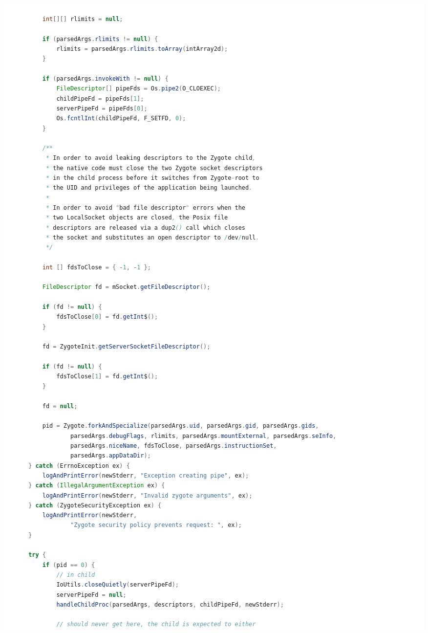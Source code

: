  ```java

            int[][] rlimits = null;

            if (parsedArgs.rlimits != null) {
                rlimits = parsedArgs.rlimits.toArray(intArray2d);
            }

            if (parsedArgs.invokeWith != null) {
                FileDescriptor[] pipeFds = Os.pipe2(O_CLOEXEC);
                childPipeFd = pipeFds[1];
                serverPipeFd = pipeFds[0];
                Os.fcntlInt(childPipeFd, F_SETFD, 0);
            }

            /**
             * In order to avoid leaking descriptors to the Zygote child,
             * the native code must close the two Zygote socket descriptors
             * in the child process before it switches from Zygote-root to
             * the UID and privileges of the application being launched.
             *
             * In order to avoid "bad file descriptor" errors when the
             * two LocalSocket objects are closed, the Posix file
             * descriptors are released via a dup2() call which closes
             * the socket and substitutes an open descriptor to /dev/null.
             */

            int [] fdsToClose = { -1, -1 };

            FileDescriptor fd = mSocket.getFileDescriptor();

            if (fd != null) {
                fdsToClose[0] = fd.getInt$();
            }

            fd = ZygoteInit.getServerSocketFileDescriptor();

            if (fd != null) {
                fdsToClose[1] = fd.getInt$();
            }

            fd = null;

            pid = Zygote.forkAndSpecialize(parsedArgs.uid, parsedArgs.gid, parsedArgs.gids,
                    parsedArgs.debugFlags, rlimits, parsedArgs.mountExternal, parsedArgs.seInfo,
                    parsedArgs.niceName, fdsToClose, parsedArgs.instructionSet,
                    parsedArgs.appDataDir);
        } catch (ErrnoException ex) {
            logAndPrintError(newStderr, "Exception creating pipe", ex);
        } catch (IllegalArgumentException ex) {
            logAndPrintError(newStderr, "Invalid zygote arguments", ex);
        } catch (ZygoteSecurityException ex) {
            logAndPrintError(newStderr,
                    "Zygote security policy prevents request: ", ex);
        }

        try {
            if (pid == 0) {
                // in child
                IoUtils.closeQuietly(serverPipeFd);
                serverPipeFd = null;
                handleChildProc(parsedArgs, descriptors, childPipeFd, newStderr);

                // should never get here, the child is expected to either
 ```